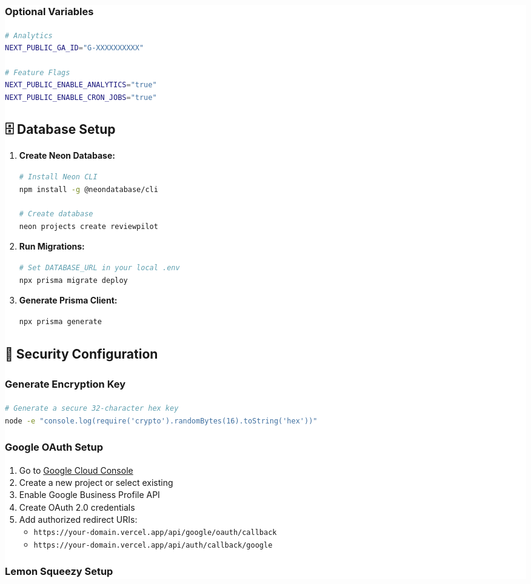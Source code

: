 ### Optional Variables

```bash
# Analytics
NEXT_PUBLIC_GA_ID="G-XXXXXXXXXX"

# Feature Flags
NEXT_PUBLIC_ENABLE_ANALYTICS="true"
NEXT_PUBLIC_ENABLE_CRON_JOBS="true"
```

## 🗄️ Database Setup

1. **Create Neon Database:**
   ```bash
   # Install Neon CLI
   npm install -g @neondatabase/cli
   
   # Create database
   neon projects create reviewpilot
   ```

2. **Run Migrations:**
   ```bash
   # Set DATABASE_URL in your local .env
   npx prisma migrate deploy
   ```

3. **Generate Prisma Client:**
   ```bash
   npx prisma generate
   ```

## 🔐 Security Configuration

### Generate Encryption Key

```bash
# Generate a secure 32-character hex key
node -e "console.log(require('crypto').randomBytes(16).toString('hex'))"
```

### Google OAuth Setup

1. Go to [Google Cloud Console](https://console.cloud.google.com/)
2. Create a new project or select existing
3. Enable Google Business Profile API
4. Create OAuth 2.0 credentials
5. Add authorized redirect URIs:
   - `https://your-domain.vercel.app/api/google/oauth/callback`
   - `https://your-domain.vercel.app/api/auth/callback/google`

### Lemon Squeezy Setup
